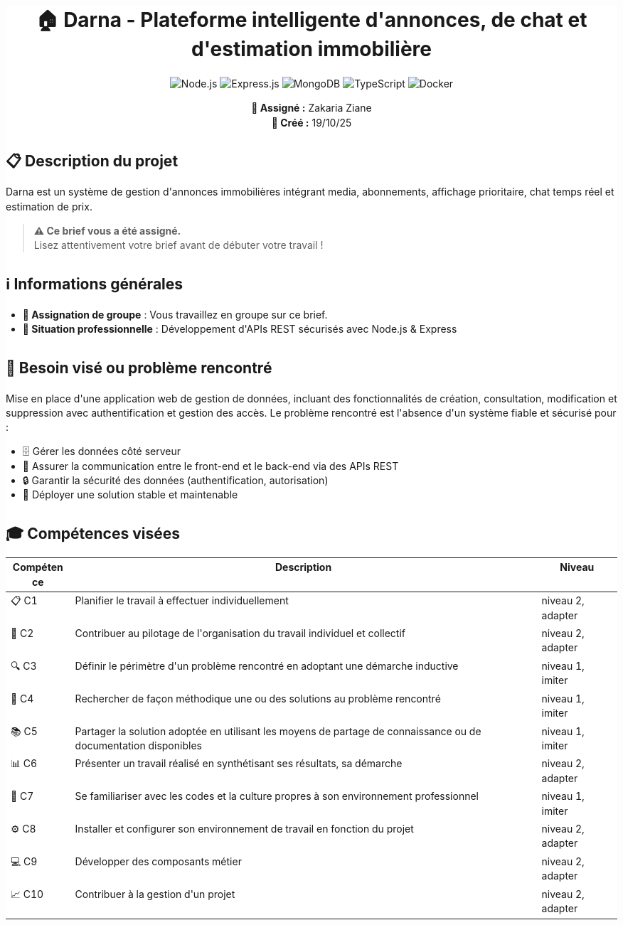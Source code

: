 <div align="center">

# 🏠 Darna - Plateforme intelligente d'annonces, de chat et d'estimation immobilière

![Node.js](https://img.shields.io/badge/Node.js-43853D?style=for-the-badge&logo=node.js&logoColor=white)
![Express.js](https://img.shields.io/badge/Express.js-404D59?style=for-the-badge)
![MongoDB](https://img.shields.io/badge/MongoDB-4EA94B?style=for-the-badge&logo=mongodb&logoColor=white)
![TypeScript](https://img.shields.io/badge/TypeScript-007ACC?style=for-the-badge&logo=typescript&logoColor=white)
![Docker](https://img.shields.io/badge/Docker-2496ED?style=for-the-badge&logo=docker&logoColor=white)

**👤 Assigné :** Zakaria Ziane  
**📅 Créé :** 19/10/25

</div>

## 📋 Description du projet

Darna est un système de gestion d'annonces immobilières intégrant media, abonnements, affichage prioritaire, chat temps réel et estimation de prix.

> **⚠️ Ce brief vous a été assigné.**  
> Lisez attentivement votre brief avant de débuter votre travail !

## ℹ️ Informations générales

- **👥 Assignation de groupe** : Vous travaillez en groupe sur ce brief.
- **💼 Situation professionnelle** : Développement d'APIs REST sécurisés avec Node.js & Express

## 🎯 Besoin visé ou problème rencontré

Mise en place d'une application web de gestion de données, incluant des fonctionnalités de création, consultation, modification et suppression avec authentification et gestion des accès. Le problème rencontré est l'absence d'un système fiable et sécurisé pour :

- 🗄️ Gérer les données côté serveur
- 🔗 Assurer la communication entre le front-end et le back-end via des APIs REST
- 🔒 Garantir la sécurité des données (authentification, autorisation)
- 🚀 Déployer une solution stable et maintenable

## 🎓 Compétences visées

| Compétence | Description | Niveau |
|------------|-------------|---------|
| 📋 C1 | Planifier le travail à effectuer individuellement | niveau 2, adapter |
| 👥 C2 | Contribuer au pilotage de l'organisation du travail individuel et collectif | niveau 2, adapter |
| 🔍 C3 | Définir le périmètre d'un problème rencontré en adoptant une démarche inductive | niveau 1, imiter |
| 🔎 C4 | Rechercher de façon méthodique une ou des solutions au problème rencontré | niveau 1, imiter |
| 📚 C5 | Partager la solution adoptée en utilisant les moyens de partage de connaissance ou de documentation disponibles | niveau 1, imiter |
| 📊 C6 | Présenter un travail réalisé en synthétisant ses résultats, sa démarche | niveau 2, adapter |
| 🏢 C7 | Se familiariser avec les codes et la culture propres à son environnement professionnel | niveau 1, imiter |
| ⚙️ C8 | Installer et configurer son environnement de travail en fonction du projet | niveau 2, adapter |
| 💻 C9 | Développer des composants métier | niveau 2, adapter |
| 📈 C10 | Contribuer à la gestion d'un projet | niveau 2, adapter |